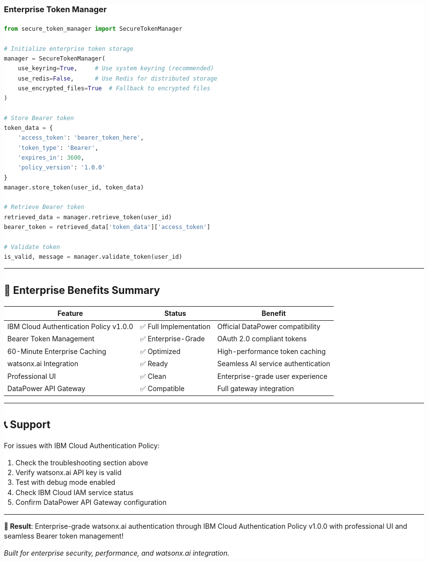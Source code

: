 ### Enterprise Token Manager
```python
from secure_token_manager import SecureTokenManager

# Initialize enterprise token storage
manager = SecureTokenManager(
    use_keyring=True,     # Use system keyring (recommended)
    use_redis=False,      # Use Redis for distributed storage
    use_encrypted_files=True  # Fallback to encrypted files
)

# Store Bearer token
token_data = {
    'access_token': 'bearer_token_here',
    'token_type': 'Bearer',
    'expires_in': 3600,
    'policy_version': '1.0.0'
}
manager.store_token(user_id, token_data)

# Retrieve Bearer token
retrieved_data = manager.retrieve_token(user_id)
bearer_token = retrieved_data['token_data']['access_token']

# Validate token
is_valid, message = manager.validate_token(user_id)
```

---

## 🎉 Enterprise Benefits Summary

| Feature | Status | Benefit |
|---------|--------|---------|
| IBM Cloud Authentication Policy v1.0.0 | ✅ Full Implementation | Official DataPower compatibility |
| Bearer Token Management | ✅ Enterprise-Grade | OAuth 2.0 compliant tokens |
| 60-Minute Enterprise Caching | ✅ Optimized | High-performance token caching |
| watsonx.ai Integration | ✅ Ready | Seamless AI service authentication |
| Professional UI | ✅ Clean | Enterprise-grade user experience |
| DataPower API Gateway | ✅ Compatible | Full gateway integration |

---

## 📞 Support

For issues with IBM Cloud Authentication Policy:
1. Check the troubleshooting section above
2. Verify watsonx.ai API key is valid
3. Test with debug mode enabled
4. Check IBM Cloud IAM service status
5. Confirm DataPower API Gateway configuration

---

**🎯 Result**: Enterprise-grade watsonx.ai authentication through IBM Cloud Authentication Policy v1.0.0 with professional UI and seamless Bearer token management!

*Built for enterprise security, performance, and watsonx.ai integration.*
